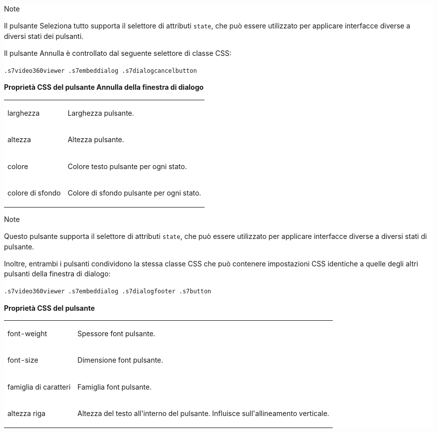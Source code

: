 >[!NOTE]
>
>Il pulsante Seleziona tutto supporta il selettore di attributi `state`, che può essere utilizzato per applicare interfacce diverse a diversi stati dei pulsanti.

Il pulsante Annulla è controllato dal seguente selettore di classe CSS:

```
.s7video360viewer .s7embeddialog .s7dialogcancelbutton
```

**Proprietà CSS del pulsante Annulla della finestra di dialogo**

<table id="table_3DFA90B012F345A3A2A123D6856BE08A"> 
 <tbody> 
  <tr> 
   <td colname="col1"> <p> <span class="codeph"> larghezza </span> </p> </td> 
   <td colname="col2"> <p>Larghezza pulsante. </p> </td> 
  </tr> 
  <tr> 
   <td colname="col1"> <p> <span class="codeph"> altezza </span> </p> </td> 
   <td colname="col2"> <p>Altezza pulsante. </p> </td> 
  </tr> 
  <tr> 
   <td colname="col1"> <p> <span class="codeph"> colore </span> </p> </td> 
   <td colname="col2"> <p> Colore testo pulsante per ogni stato. </p> </td> 
  </tr> 
  <tr> 
   <td colname="col1"> <p> <span class="codeph"> colore di sfondo </span> </p> </td> 
   <td colname="col2"> <p> Colore di sfondo pulsante per ogni stato. </p> </td> 
  </tr> 
 </tbody> 
</table>

>[!NOTE]
>
>Questo pulsante supporta il selettore di attributi `state`, che può essere utilizzato per applicare interfacce diverse a diversi stati di pulsante.

Inoltre, entrambi i pulsanti condividono la stessa classe CSS che può contenere impostazioni CSS identiche a quelle degli altri pulsanti della finestra di dialogo:

```
.s7video360viewer .s7embeddialog .s7dialogfooter .s7button
```

**Proprietà CSS del pulsante**

<table id="table_E735E5EDFC1E4F8A962CEA533A88DD4E"> 
 <tbody> 
  <tr> 
   <td colname="col1"> <p> <span class="codeph"> font-weight </span> </p> </td> 
   <td colname="col2"> <p>Spessore font pulsante. </p> </td> 
  </tr> 
  <tr> 
   <td colname="col1"> <p> <span class="codeph"> font-size </span> </p> </td> 
   <td colname="col2"> <p>Dimensione font pulsante. </p> </td> 
  </tr> 
  <tr> 
   <td colname="col1"> <p> <span class="codeph"> famiglia di caratteri </span> </p> </td> 
   <td colname="col2"> <p>Famiglia font pulsante. </p> </td> 
  </tr> 
  <tr> 
   <td colname="col1"> <p> <span class="codeph"> altezza riga </span> </p> </td> 
   <td colname="col2"> <p> Altezza del testo all'interno del pulsante. Influisce sull'allineamento verticale. </p> </td> 
  </tr> 
  <tr> 